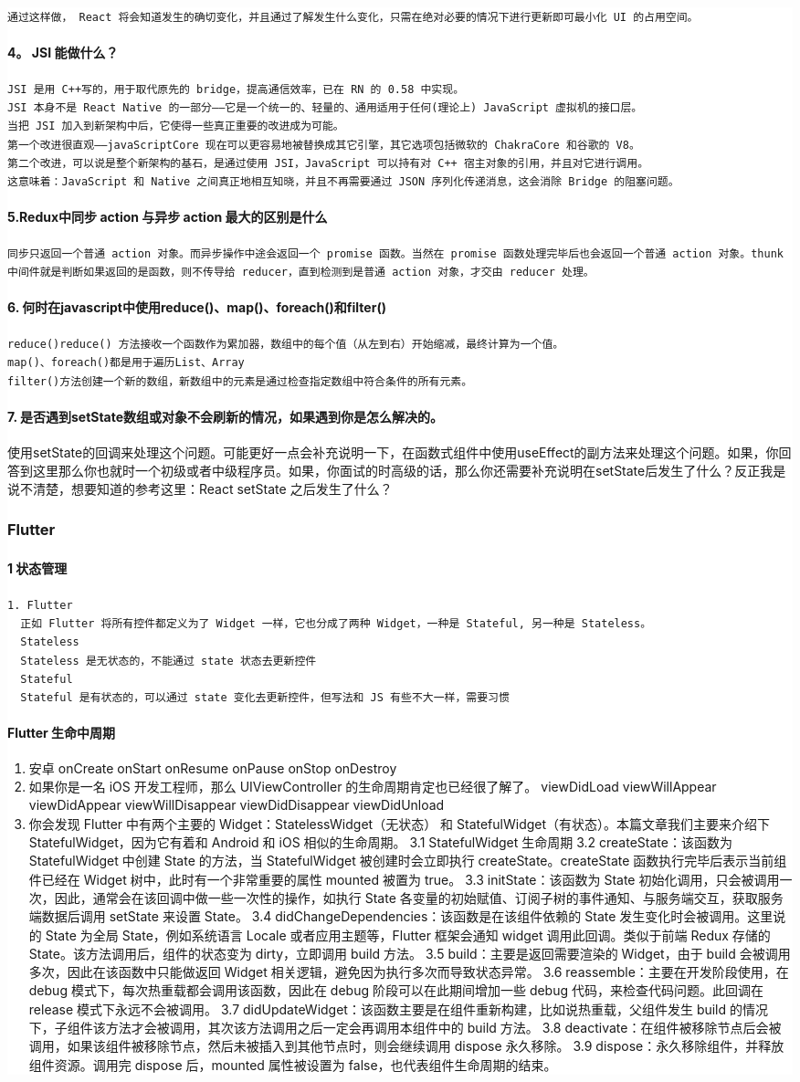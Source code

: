    通过这样做， React 将会知道发生的确切变化，并且通过了解发生什么变化，只需在绝对必要的情况下进行更新即可最小化 UI 的占用空间。
  #### 4。 JSI 能做什么？
    JSI 是用 C++写的，用于取代原先的 bridge，提高通信效率，已在 RN 的 0.58 中实现。
    JSI 本身不是 React Native 的一部分——它是一个统一的、轻量的、通用适用于任何(理论上) JavaScript 虚拟机的接口层。
    当把 JSI 加入到新架构中后，它使得一些真正重要的改进成为可能。
    第一个改进很直观——javaScriptCore 现在可以更容易地被替换成其它引擎，其它选项包括微软的 ChakraCore 和谷歌的 V8。
    第二个改进，可以说是整个新架构的基石，是通过使用 JSI，JavaScript 可以持有对 C++ 宿主对象的引用，并且对它进行调用。
    这意味着：JavaScript 和 Native 之间真正地相互知晓，并且不再需要通过 JSON 序列化传递消息，这会消除 Bridge 的阻塞问题。
  #### 5.Redux中同步 action 与异步 action 最大的区别是什么
    同步只返回一个普通 action 对象。而异步操作中途会返回一个 promise 函数。当然在 promise 函数处理完毕后也会返回一个普通 action 对象。thunk 中间件就是判断如果返回的是函数，则不传导给 reducer，直到检测到是普通 action 对象，才交由 reducer 处理。
  #### 6. 何时在javascript中使用reduce()、map()、foreach()和filter()
    reduce()reduce() 方法接收一个函数作为累加器，数组中的每个值（从左到右）开始缩减，最终计算为一个值。
    map()、foreach()都是用于遍历List、Array
    filter()方法创建一个新的数组，新数组中的元素是通过检查指定数组中符合条件的所有元素。

  #### 7. 是否遇到setState数组或对象不会刷新的情况，如果遇到你是怎么解决的。
  使用setState的回调来处理这个问题。可能更好一点会补充说明一下，在函数式组件中使用useEffect的副方法来处理这个问题。如果，你回答到这里那么你也就时一个初级或者中级程序员。如果，你面试的时高级的话，那么你还需要补充说明在setState后发生了什么？反正我是说不清楚，想要知道的参考这里：React setState 之后发生了什么？

  ### Flutter
  #### 1 状态管理
    1. Flutter
      正如 Flutter 将所有控件都定义为了 Widget 一样，它也分成了两种 Widget，一种是 Stateful, 另一种是 Stateless。
      Stateless
      Stateless 是无状态的，不能通过 state 状态去更新控件
      Stateful
      Stateful 是有状态的，可以通过 state 变化去更新控件，但写法和 JS 有些不大一样，需要习惯
  #### Flutter 生命中周期
  1. 安卓
    onCreate
    onStart
    onResume
    onPause
    onStop
    onDestroy
  2. 如果你是一名 iOS 开发工程师，那么 UIViewController 的生命周期肯定也已经很了解了。
    viewDidLoad
    viewWillAppear
    viewDidAppear
    viewWillDisappear
    viewDidDisappear
    viewDidUnload
  3. 你会发现 Flutter 中有两个主要的 Widget：StatelessWidget（无状态） 和 StatefulWidget（有状态）。本篇文章我们主要来介绍下 StatefulWidget，因为它有着和 Android 和 iOS 相似的生命周期。
    3.1 StatefulWidget 生命周期
    3.2 createState：该函数为 StatefulWidget 中创建 State 的方法，当 StatefulWidget 被创建时会立即执行 createState。createState 函数执行完毕后表示当前组件已经在 Widget 树中，此时有一个非常重要的属性 mounted 被置为 true。
    3.3 initState：该函数为 State 初始化调用，只会被调用一次，因此，通常会在该回调中做一些一次性的操作，如执行 State 各变量的初始赋值、订阅子树的事件通知、与服务端交互，获取服务端数据后调用 setState 来设置 State。
    3.4 didChangeDependencies：该函数是在该组件依赖的 State 发生变化时会被调用。这里说的 State 为全局 State，例如系统语言 Locale 或者应用主题等，Flutter 框架会通知 widget 调用此回调。类似于前端 Redux 存储的 State。该方法调用后，组件的状态变为 dirty，立即调用 build 方法。
    3.5 build：主要是返回需要渲染的 Widget，由于 build 会被调用多次，因此在该函数中只能做返回 Widget 相关逻辑，避免因为执行多次而导致状态异常。
    3.6 reassemble：主要在开发阶段使用，在 debug 模式下，每次热重载都会调用该函数，因此在 debug 阶段可以在此期间增加一些 debug 代码，来检查代码问题。此回调在 release 模式下永远不会被调用。
    3.7 didUpdateWidget：该函数主要是在组件重新构建，比如说热重载，父组件发生 build 的情况下，子组件该方法才会被调用，其次该方法调用之后一定会再调用本组件中的 build 方法。
    3.8 deactivate：在组件被移除节点后会被调用，如果该组件被移除节点，然后未被插入到其他节点时，则会继续调用 dispose 永久移除。
    3.9 dispose：永久移除组件，并释放组件资源。调用完 dispose 后，mounted 属性被设置为 false，也代表组件生命周期的结束。
